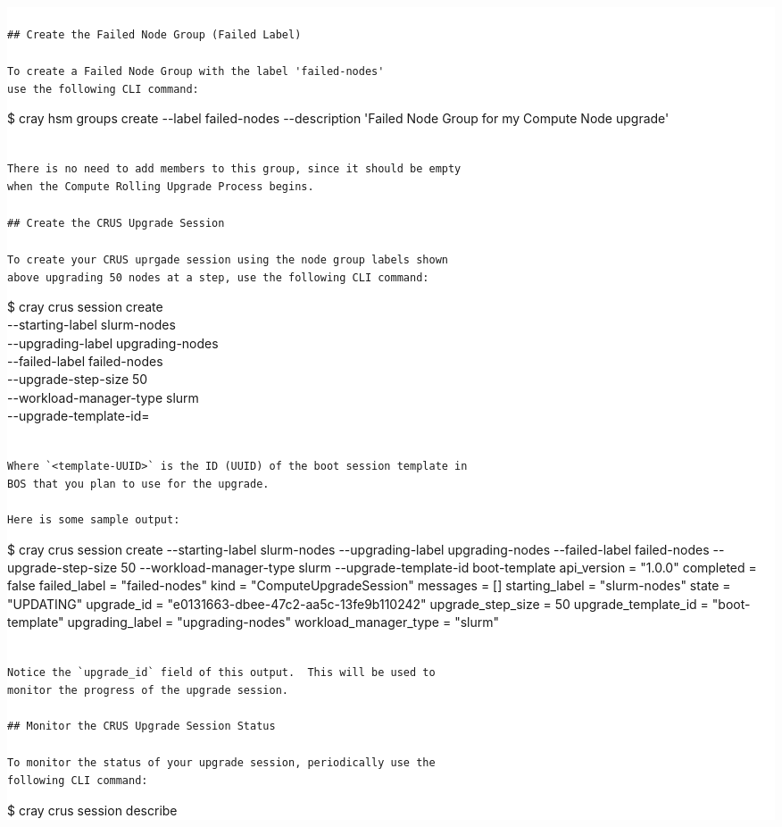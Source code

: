 ```

## Create the Failed Node Group (Failed Label)

To create a Failed Node Group with the label 'failed-nodes'
use the following CLI command:

```
$ cray hsm groups create --label failed-nodes --description 'Failed Node Group for my Compute Node upgrade'
```

There is no need to add members to this group, since it should be empty
when the Compute Rolling Upgrade Process begins.

## Create the CRUS Upgrade Session

To create your CRUS uprgade session using the node group labels shown
above upgrading 50 nodes at a step, use the following CLI command:

```
$ cray crus session create \
       --starting-label slurm-nodes \
       --upgrading-label upgrading-nodes \
       --failed-label failed-nodes \
       --upgrade-step-size 50 \
       --workload-manager-type slurm \
       --upgrade-template-id=<template-UUID>
```

Where `<template-UUID>` is the ID (UUID) of the boot session template in
BOS that you plan to use for the upgrade.

Here is some sample output:

```
$ cray crus session create --starting-label slurm-nodes --upgrading-label upgrading-nodes --failed-label failed-nodes --upgrade-step-size 50 --workload-manager-type slurm --upgrade-template-id boot-template
api_version = "1.0.0"
completed = false
failed_label = "failed-nodes"
kind = "ComputeUpgradeSession"
messages = []
starting_label = "slurm-nodes"
state = "UPDATING"
upgrade_id = "e0131663-dbee-47c2-aa5c-13fe9b110242"
upgrade_step_size = 50
upgrade_template_id = "boot-template"
upgrading_label = "upgrading-nodes"
workload_manager_type = "slurm"
```

Notice the `upgrade_id` field of this output.  This will be used to
monitor the progress of the upgrade session.

## Monitor the CRUS Upgrade Session Status

To monitor the status of your upgrade session, periodically use the
following CLI command:

```
$ cray crus session describe <upgrade-id>
```

```